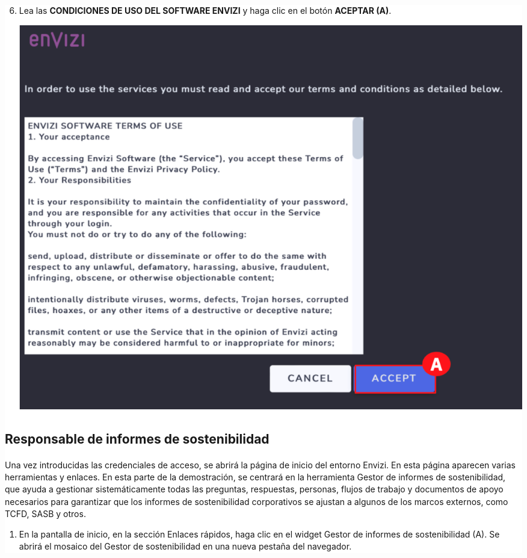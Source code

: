 6.  Lea las **CONDICIONES DE USO DEL SOFTWARE ENVIZI** y haga clic en el botón **ACEPTAR (A)**.

    ![](./images/101/terms.png)

## Responsable de informes de sostenibilidad

Una vez introducidas las credenciales de acceso, se abrirá la página de inicio del entorno Envizi. En esta página aparecen varias herramientas y enlaces. En esta parte de la demostración, se centrará en la herramienta Gestor de informes de sostenibilidad, que ayuda a gestionar sistemáticamente todas las preguntas, respuestas, personas, flujos de trabajo y documentos de apoyo necesarios para garantizar que los informes de sostenibilidad corporativos se ajustan a algunos de los marcos externos, como TCFD, SASB y otros.

1.  En la pantalla de inicio, en la sección Enlaces rápidos, haga clic en el widget Gestor de informes de sostenibilidad (A). Se abrirá el mosaico del Gestor de sostenibilidad en una nueva pestaña del navegador.
